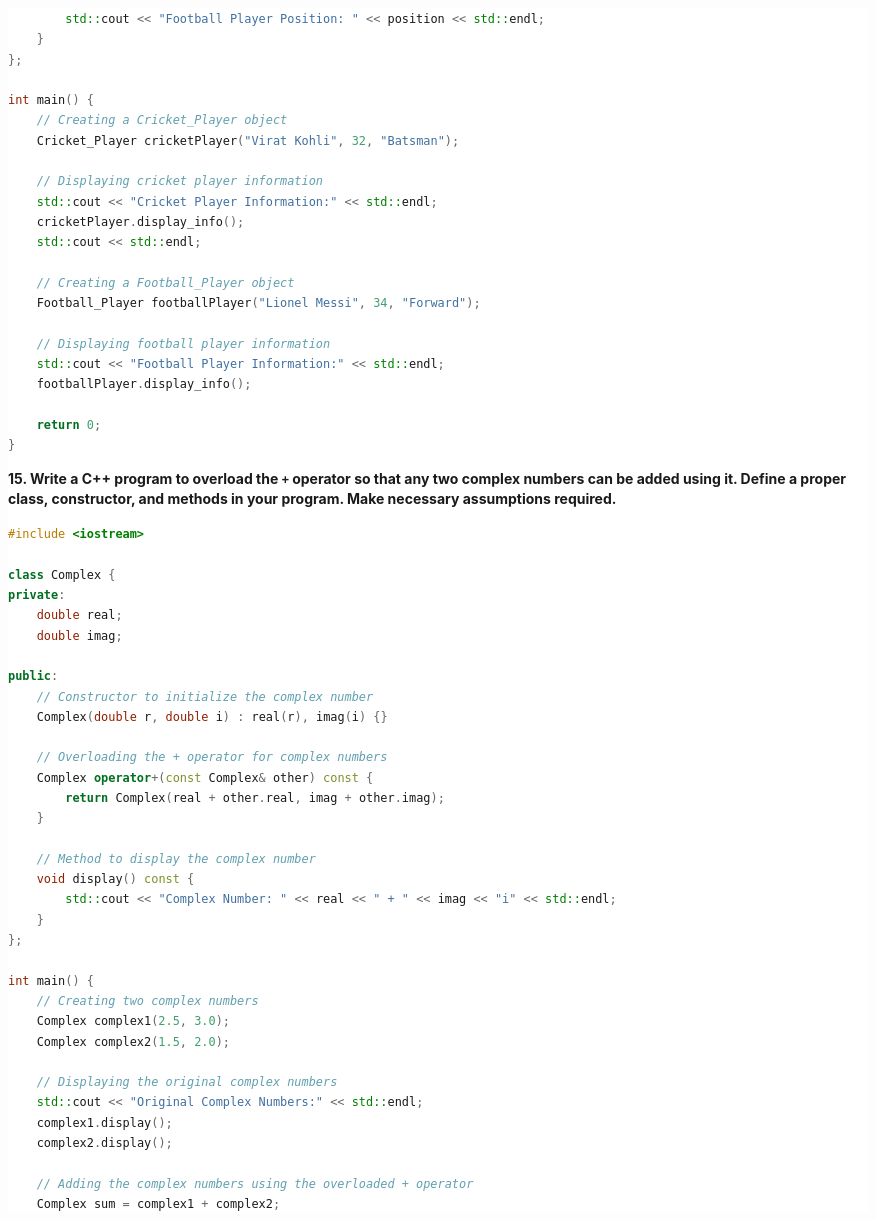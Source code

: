 ```c++
        std::cout << "Football Player Position: " << position << std::endl;
    }
};

int main() {
    // Creating a Cricket_Player object
    Cricket_Player cricketPlayer("Virat Kohli", 32, "Batsman");

    // Displaying cricket player information
    std::cout << "Cricket Player Information:" << std::endl;
    cricketPlayer.display_info();
    std::cout << std::endl;

    // Creating a Football_Player object
    Football_Player footballPlayer("Lionel Messi", 34, "Forward");

    // Displaying football player information
    std::cout << "Football Player Information:" << std::endl;
    footballPlayer.display_info();

    return 0;
}

```

**15. Write a C++ program to overload the `+` operator so that any two complex numbers can be added using it. Define a proper class, constructor, and methods in your program. Make necessary assumptions required.**

```c++
#include <iostream>

class Complex {
private:
    double real;
    double imag;

public:
    // Constructor to initialize the complex number
    Complex(double r, double i) : real(r), imag(i) {}

    // Overloading the + operator for complex numbers
    Complex operator+(const Complex& other) const {
        return Complex(real + other.real, imag + other.imag);
    }

    // Method to display the complex number
    void display() const {
        std::cout << "Complex Number: " << real << " + " << imag << "i" << std::endl;
    }
};

int main() {
    // Creating two complex numbers
    Complex complex1(2.5, 3.0);
    Complex complex2(1.5, 2.0);

    // Displaying the original complex numbers
    std::cout << "Original Complex Numbers:" << std::endl;
    complex1.display();
    complex2.display();

    // Adding the complex numbers using the overloaded + operator
    Complex sum = complex1 + complex2;
```